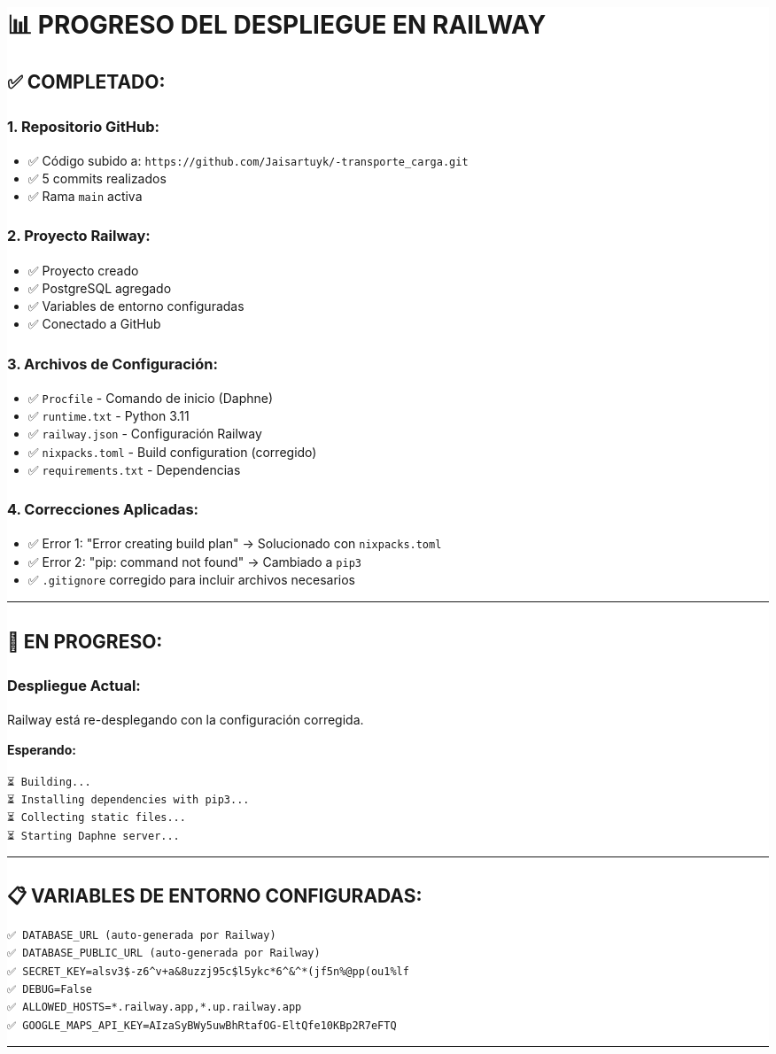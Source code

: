 # 📊 PROGRESO DEL DESPLIEGUE EN RAILWAY

## ✅ **COMPLETADO:**

### **1. Repositorio GitHub:**
- ✅ Código subido a: `https://github.com/Jaisartuyk/-transporte_carga.git`
- ✅ 5 commits realizados
- ✅ Rama `main` activa

### **2. Proyecto Railway:**
- ✅ Proyecto creado
- ✅ PostgreSQL agregado
- ✅ Variables de entorno configuradas
- ✅ Conectado a GitHub

### **3. Archivos de Configuración:**
- ✅ `Procfile` - Comando de inicio (Daphne)
- ✅ `runtime.txt` - Python 3.11
- ✅ `railway.json` - Configuración Railway
- ✅ `nixpacks.toml` - Build configuration (corregido)
- ✅ `requirements.txt` - Dependencias

### **4. Correcciones Aplicadas:**
- ✅ Error 1: "Error creating build plan" → Solucionado con `nixpacks.toml`
- ✅ Error 2: "pip: command not found" → Cambiado a `pip3`
- ✅ `.gitignore` corregido para incluir archivos necesarios

---

## 🔄 **EN PROGRESO:**

### **Despliegue Actual:**
Railway está re-desplegando con la configuración corregida.

**Esperando:**
```
⏳ Building...
⏳ Installing dependencies with pip3...
⏳ Collecting static files...
⏳ Starting Daphne server...
```

---

## 📋 **VARIABLES DE ENTORNO CONFIGURADAS:**

```
✅ DATABASE_URL (auto-generada por Railway)
✅ DATABASE_PUBLIC_URL (auto-generada por Railway)
✅ SECRET_KEY=alsv3$-z6^v+a&8uzzj95c$l5ykc*6^&^*(jf5n%@pp(ou1%lf
✅ DEBUG=False
✅ ALLOWED_HOSTS=*.railway.app,*.up.railway.app
✅ GOOGLE_MAPS_API_KEY=AIzaSyBWy5uwBhRtafOG-EltQfe10KBp2R7eFTQ
```

---